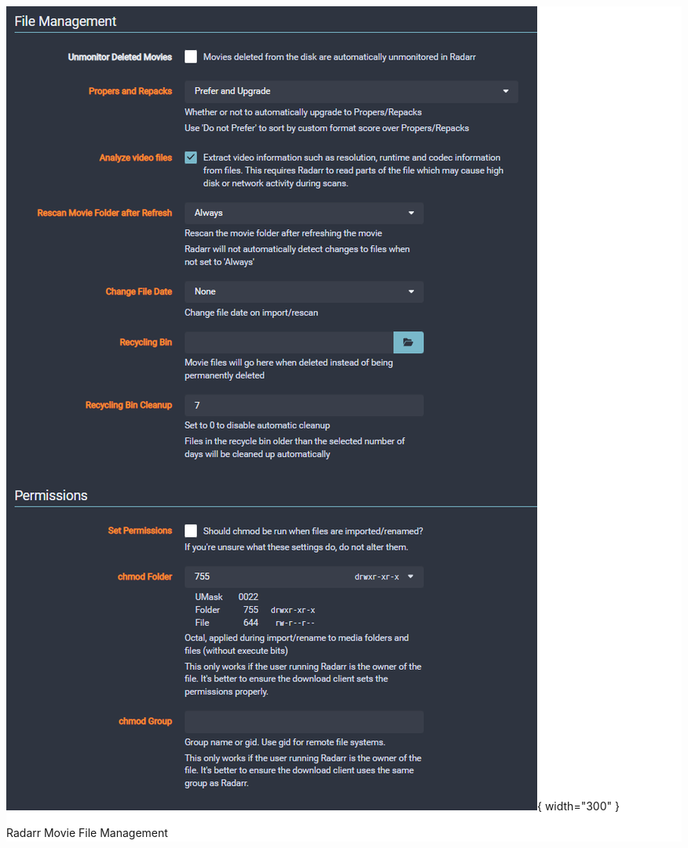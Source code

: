  ![Radarr Movie File Management](../img/radarr-file-management.png){ width="300" }
  <figcaption>Radarr Movie File Management</figcaption>
</figure>
